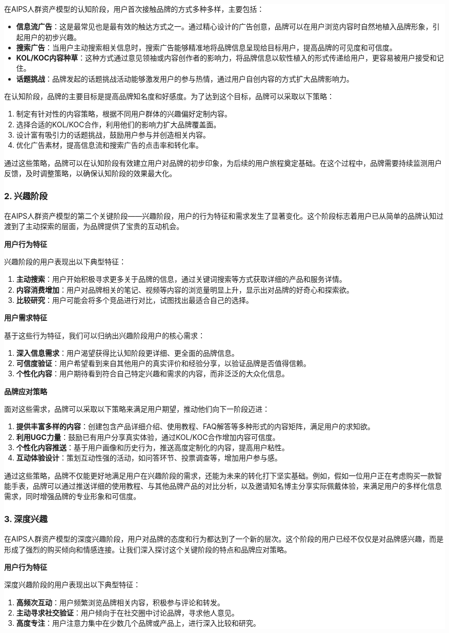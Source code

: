 在AIPS人群资产模型的认知阶段，用户首次接触品牌的方式多种多样，主要包括：

*   **信息流广告**：这是最常见也是最有效的触达方式之一。通过精心设计的广告创意，品牌可以在用户浏览内容时自然地植入品牌形象，引起用户的初步兴趣。
*   **搜索广告**：当用户主动搜索相关信息时，搜索广告能够精准地将品牌信息呈现给目标用户，提高品牌的可见度和可信度。
*   **KOL/KOC内容种草**：这种方式通过意见领袖或内容创作者的影响力，将品牌信息以软性植入的形式传递给用户，更容易被用户接受和记住。
*   **话题挑战**：品牌发起的话题挑战活动能够激发用户的参与热情，通过用户自创内容的方式扩大品牌影响力。

在认知阶段，品牌的主要目标是提高品牌知名度和好感度。为了达到这个目标，品牌可以采取以下策略：

1.  制定有针对性的内容策略，根据不同用户群体的兴趣偏好定制内容。
2.  选择合适的KOL/KOC合作，利用他们的影响力扩大品牌覆盖面。
3.  设计富有吸引力的话题挑战，鼓励用户参与并创造相关内容。
4.  优化广告素材，提高信息流和搜索广告的点击率和转化率。

通过这些策略，品牌可以在认知阶段有效建立用户对品牌的初步印象，为后续的用户旅程奠定基础。在这个过程中，品牌需要持续监测用户反馈，及时调整策略，以确保认知阶段的效果最大化。

### 2\. 兴趣阶段

在AIPS人群资产模型的第二个关键阶段——兴趣阶段，用户的行为特征和需求发生了显著变化。这个阶段标志着用户已从简单的品牌认知过渡到了主动探索的层面，为品牌提供了宝贵的互动机会。

**用户行为特征**

兴趣阶段的用户表现出以下典型特征：

1.  **主动搜索**：用户开始积极寻求更多关于品牌的信息，通过关键词搜索等方式获取详细的产品和服务详情。
2.  **内容消费增加**：用户对品牌相关的笔记、视频等内容的浏览量明显上升，显示出对品牌的好奇心和探索欲。
3.  **比较研究**：用户可能会将多个竞品进行对比，试图找出最适合自己的选择。

**用户需求特征**

基于这些行为特征，我们可以归纳出兴趣阶段用户的核心需求：

1.  **深入信息需求**：用户渴望获得比认知阶段更详细、更全面的品牌信息。
2.  **可信度验证**：用户希望看到来自其他用户的真实评价和经验分享，以验证品牌是否值得信赖。
3.  **个性化内容**：用户期待看到符合自己特定兴趣和需求的内容，而非泛泛的大众化信息。

**品牌应对策略**

面对这些需求，品牌可以采取以下策略来满足用户期望，推动他们向下一阶段迈进：

1.  **提供丰富多样的内容**：创建包含产品详细介绍、使用教程、FAQ解答等多种形式的内容矩阵，满足用户的求知欲。
2.  **利用UGC力量**：鼓励已有用户分享真实体验，通过KOL/KOC合作增加内容可信度。
3.  **个性化内容推送**：基于用户画像和历史行为，推送高度定制化的内容，提高用户粘性。
4.  **互动体验设计**：策划互动性强的活动，如问答环节、投票调查等，增加用户参与感。

通过这些策略，品牌不仅能更好地满足用户在兴趣阶段的需求，还能为未来的转化打下坚实基础。例如，假如一位用户正在考虑购买一款智能手表，品牌可以通过推送详细的使用教程、与其他品牌产品的对比分析，以及邀请知名博主分享实际佩戴体验，来满足用户的多样化信息需求，同时增强品牌的专业形象和可信度。

### 3\. 深度兴趣

在AIPS人群资产模型的深度兴趣阶段，用户对品牌的态度和行为都达到了一个新的层次。这个阶段的用户已经不仅仅是对品牌感兴趣，而是形成了强烈的购买倾向和情感连接。让我们深入探讨这个关键阶段的特点和品牌应对策略。

**用户行为特征**

深度兴趣阶段的用户表现出以下典型特征：

1.  **高频次互动**：用户频繁浏览品牌相关内容，积极参与评论和转发。
2.  **主动寻求社交验证**：用户倾向于在社交圈中讨论品牌，寻求他人意见。
3.  **高度专注**：用户注意力集中在少数几个品牌或产品上，进行深入比较和研究。
